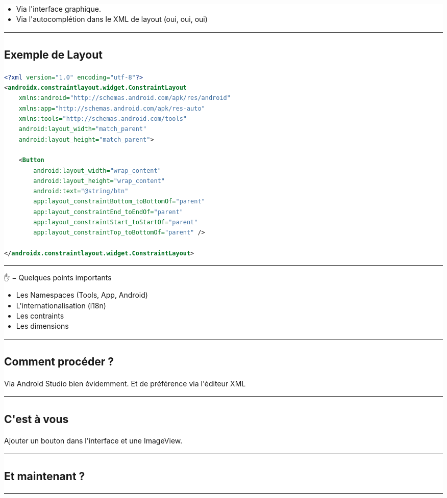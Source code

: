 - Via l'interface graphique.
- Via l'autocomplétion dans le XML de layout (oui, oui, oui)

---

## Exemple de Layout

```xml
<?xml version="1.0" encoding="utf-8"?>
<androidx.constraintlayout.widget.ConstraintLayout
    xmlns:android="http://schemas.android.com/apk/res/android"
    xmlns:app="http://schemas.android.com/apk/res-auto"
    xmlns:tools="http://schemas.android.com/tools"
    android:layout_width="match_parent"
    android:layout_height="match_parent">

    <Button
        android:layout_width="wrap_content"
        android:layout_height="wrap_content"
        android:text="@string/btn"
        app:layout_constraintBottom_toBottomOf="parent"
        app:layout_constraintEnd_toEndOf="parent"
        app:layout_constraintStart_toStartOf="parent"
        app:layout_constraintTop_toBottomOf="parent" />

</androidx.constraintlayout.widget.ConstraintLayout>
```

---

✋ − Quelques points importants

- Les Namespaces (Tools, App, Android)
- L'internationalisation (i18n)
- Les contraints
- Les dimensions

---

## Comment procéder ?

Via Android Studio bien évidemment. Et de préférence via l'éditeur XML

---

## C'est à vous

Ajouter un bouton dans l'interface et une ImageView.

---

## Et maintenant ?

---